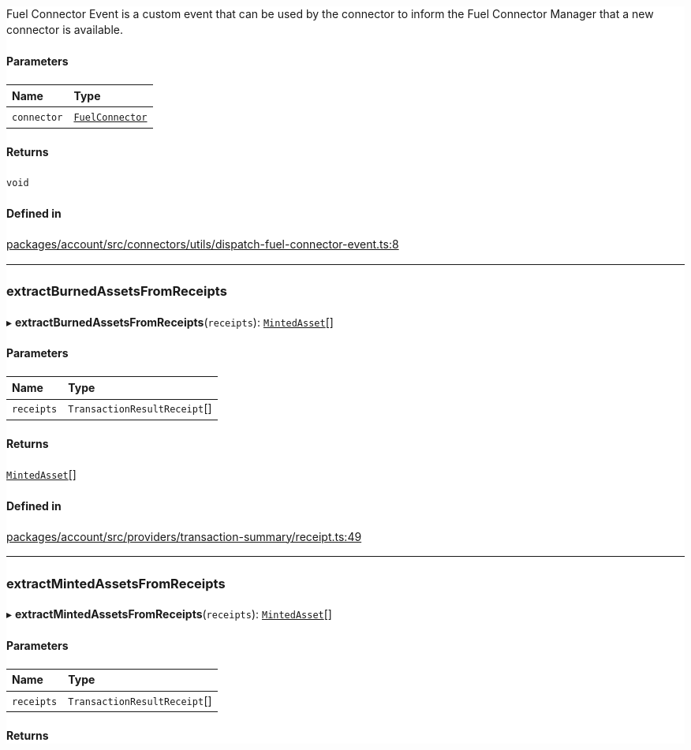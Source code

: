 Fuel Connector Event is a custom event that can be used by the connector to
inform the Fuel Connector Manager that a new connector is available.

#### Parameters

| Name | Type |
| :------ | :------ |
| `connector` | [`FuelConnector`](/api/Account/FuelConnector.md) |

#### Returns

`void`

#### Defined in

[packages/account/src/connectors/utils/dispatch-fuel-connector-event.ts:8](https://github.com/FuelLabs/fuels-ts/blob/8172e06047e1e0ed06f0ac2f92f4f4ad1a719c7c/packages/account/src/connectors/utils/dispatch-fuel-connector-event.ts#L8)

___

### extractBurnedAssetsFromReceipts

▸ **extractBurnedAssetsFromReceipts**(`receipts`): [`MintedAsset`](/api/Account/MintedAsset.md)[]

#### Parameters

| Name | Type |
| :------ | :------ |
| `receipts` | `TransactionResultReceipt`[] |

#### Returns

[`MintedAsset`](/api/Account/MintedAsset.md)[]

#### Defined in

[packages/account/src/providers/transaction-summary/receipt.ts:49](https://github.com/FuelLabs/fuels-ts/blob/8172e06047e1e0ed06f0ac2f92f4f4ad1a719c7c/packages/account/src/providers/transaction-summary/receipt.ts#L49)

___

### extractMintedAssetsFromReceipts

▸ **extractMintedAssetsFromReceipts**(`receipts`): [`MintedAsset`](/api/Account/MintedAsset.md)[]

#### Parameters

| Name | Type |
| :------ | :------ |
| `receipts` | `TransactionResultReceipt`[] |

#### Returns
